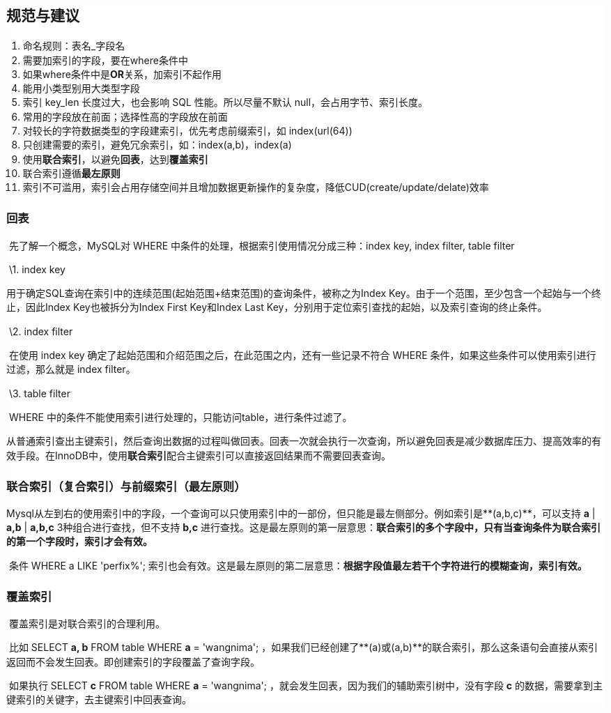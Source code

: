 

## 规范与建议

1. 命名规则：表名_字段名
2. 需要加索引的字段，要在where条件中
3. 如果where条件中是**OR**关系，加索引不起作用
4. 能用小类型别用大类型字段
5. 索引 key_len 长度过大，也会影响 SQL 性能。所以尽量不默认 null，会占用字节、索引长度。
6. 常用的字段放在前面；选择性高的字段放在前面
7. 对较长的字符数据类型的字段建索引，优先考虑前缀索引，如 index(url(64))
8. 只创建需要的索引，避免冗余索引，如：index(a,b)，index(a)
9. 使用**联合索引**，以避免**回表**，达到**覆盖索引**
10. 联合索引遵循**最左原则**
11. 索引不可滥用，索引会占用存储空间并且增加数据更新操作的复杂度，降低CUD(create/update/delate)效率



###     **回表**

​        先了解一个概念，MySQL对 WHERE 中条件的处理，根据索引使用情况分成三种：index key, index filter, table filter

​        \1. index key

​            用于确定SQL查询在索引中的连续范围(起始范围+结束范围)的查询条件，被称之为Index  Key。由于一个范围，至少包含一个起始与一个终止，因此Index Key也被拆分为Index First Key和Index Last  Key，分别用于定位索引查找的起始，以及索引查询的终止条件。

​        \2. index filter

​            在使用 index key 确定了起始范围和介绍范围之后，在此范围之内，还有一些记录不符合 WHERE 条件，如果这些条件可以使用索引进行过滤，那么就是 index filter。

​        \3. table filter

​            WHERE 中的条件不能使用索引进行处理的，只能访问table，进行条件过滤了。

​        从普通索引查出主键索引，然后查询出数据的过程叫做回表。回表一次就会执行一次查询，所以避免回表是减少数据库压力、提高效率的有效手段。在InnoDB中，使用**联合索引**配合主键索引可以直接返回结果而不需要回表查询。



###     **联合索引（复合索引）与前缀索引（最左原则）**

​        Mysql从左到右的使用索引中的字段，一个查询可以只使用索引中的一部份，但只能是最左侧部分。例如索引是**(a,b,c)**，可以支持 **a** | **a,b** | **a,b,c** 3种组合进行查找，但不支持 **b,c** 进行查找。这是最左原则的第一层意思：**联合索引的多个字段中，只有当查询条件为联合索引的第一个字段时，索引才会有效。**

​        条件 WHERE a LIKE 'perfix%'; 索引也会有效。这是最左原则的第二层意思：**根据字段值最左若干个字符进行的模糊查询，索引有效。**



###     **覆盖索引**

​            覆盖索引是对联合索引的合理利用。

​            比如 SELECT **a, b** FROM table WHERE **a** = 'wangnima'; ，如果我们已经创建了**(a)或(a,b)**的联合索引，那么这条语句会直接从索引返回而不会发生回表。即创建索引的字段覆盖了查询字段。

​            如果执行 SELECT **c** FROM table WHERE **a** = 'wangnima';  ，就会发生回表，因为我们的辅助索引树中，没有字段 **c** 的数据，需要拿到主键索引的关键字，去主键索引中回表查询。
